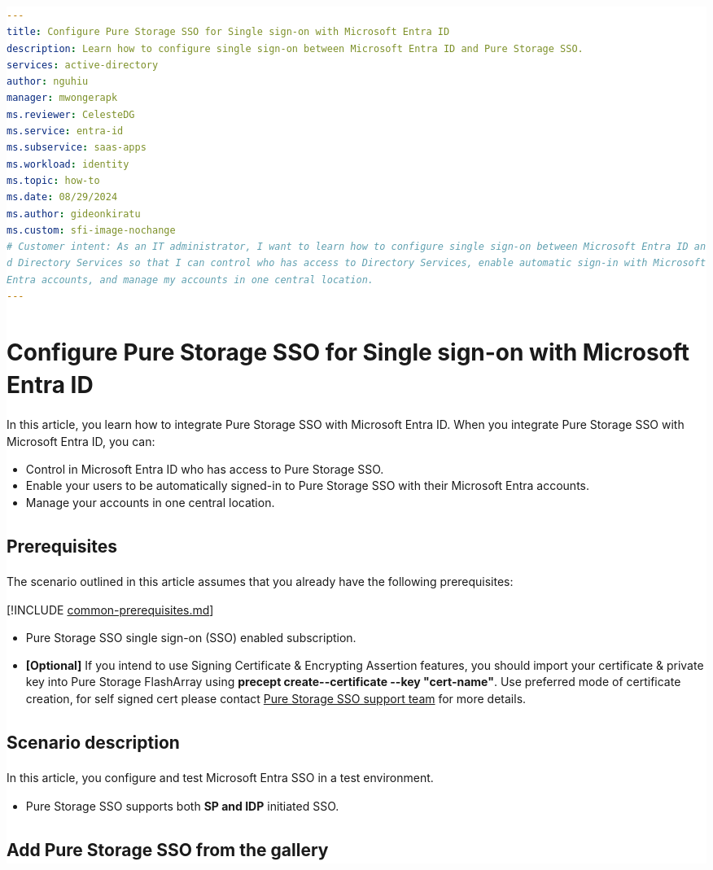 ```yaml
---
title: Configure Pure Storage SSO for Single sign-on with Microsoft Entra ID
description: Learn how to configure single sign-on between Microsoft Entra ID and Pure Storage SSO.
services: active-directory
author: nguhiu
manager: mwongerapk
ms.reviewer: CelesteDG
ms.service: entra-id
ms.subservice: saas-apps
ms.workload: identity
ms.topic: how-to
ms.date: 08/29/2024
ms.author: gideonkiratu
ms.custom: sfi-image-nochange
# Customer intent: As an IT administrator, I want to learn how to configure single sign-on between Microsoft Entra ID and Directory Services so that I can control who has access to Directory Services, enable automatic sign-in with Microsoft Entra accounts, and manage my accounts in one central location.
---
```


# Configure Pure Storage SSO for Single sign-on with Microsoft Entra ID

In this article,  you learn how to integrate Pure Storage SSO with Microsoft Entra ID. When you integrate Pure Storage SSO with Microsoft Entra ID, you can:

* Control in Microsoft Entra ID who has access to Pure Storage SSO.
* Enable your users to be automatically signed-in to Pure Storage SSO with their Microsoft Entra accounts.
* Manage your accounts in one central location.

## Prerequisites
The scenario outlined in this article assumes that you already have the following prerequisites:

[!INCLUDE [common-prerequisites.md](~/identity/saas-apps/includes/common-prerequisites.md)]
* Pure Storage SSO single sign-on (SSO) enabled subscription.

* **[Optional]** If you intend to use Signing Certificate & Encrypting Assertion features, you should import your certificate & private key into Pure Storage FlashArray using **precept create--certificate --key "cert-name"**. Use preferred mode of certificate creation, for self signed cert please contact [Pure Storage SSO support team](mailto:security-solutions-support@purestorage.com) for more details.

## Scenario description

In this article,  you configure and test Microsoft Entra SSO in a test environment.

* Pure Storage SSO supports both **SP and IDP** initiated SSO.

## Add Pure Storage SSO from the gallery

